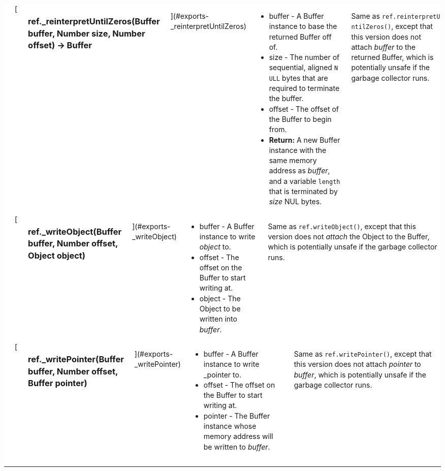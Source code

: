</div>

<div class="columns sixteen section"><a name="exports-_reinterpretUntilZeros"></a>[

### ref._reinterpretUntilZeros(<span class="param">Buffer buffer</span>, <span class="param">Number size</span>, <span class="param">Number offset</span>) <span class="rtn">→ Buffer</span>

](#exports-_reinterpretUntilZeros)

*   buffer - A Buffer instance to base the returned Buffer off of.
*   size - The number of sequential, aligned `NULL` bytes that are required to terminate the buffer.
*   offset - The offset of the Buffer to begin from.
*   **Return:** A new Buffer instance with the same memory address as _buffer_, and a variable `length` that is terminated by _size_ NUL bytes.

Same as `ref.reinterpretUntilZeros()`, except that this version does not attach _buffer_ to the returned Buffer, which is potentially unsafe if the garbage collector runs.

</div>

<div class="columns sixteen section"><a name="exports-_writeObject"></a>[

### ref._writeObject(<span class="param">Buffer buffer</span>, <span class="param">Number offset</span>, <span class="param">Object object</span>)

](#exports-_writeObject)

*   buffer - A Buffer instance to write _object_ to.
*   offset - The offset on the Buffer to start writing at.
*   object - The Object to be written into _buffer_.

Same as `ref.writeObject()`, except that this version does not _attach_ the Object to the Buffer, which is potentially unsafe if the garbage collector runs.

</div>

<div class="columns sixteen section"><a name="exports-_writePointer"></a>[

### ref._writePointer(<span class="param">Buffer buffer</span>, <span class="param">Number offset</span>, <span class="param">Buffer pointer</span>)

](#exports-_writePointer)

*   buffer - A Buffer instance to write _pointer to.
*   offset - The offset on the Buffer to start writing at.
*   pointer - The Buffer instance whose memory address will be written to _buffer_.

Same as `ref.writePointer()`, except that this version does not attach _pointer_ to _buffer_, which is potentially unsafe if the garbage collector runs.

</div>

* * *

